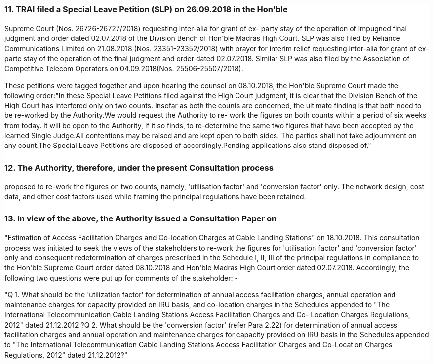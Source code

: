 ### 11. TRAI filed a Special Leave Petition (SLP) on 26.09.2018 in the Hon'ble
Supreme Court (Nos. 26726-26727/2018) requesting inter-alia for grant of ex-
party stay of the operation of impugned final judgment and order dated
02.07.2018 of the Division Bench of Hon'ble Madras High Court. SLP was also
filed by Reliance Communications Limited on 21.08.2018 (Nos. 23351-23352/2018)
with prayer for interim relief requesting inter-alia for grant of ex-parte
stay of the operation of the final judgment and order dated 02.07.2018.
Similar SLP was also filed by the Association of Competitive Telecom Operators
on 04.09.2018(Nos. 25506-25507/2018).

These petitions were tagged together and upon hearing the counsel on
08.10.2018, the Hon'ble Supreme Court made the following order:"In these
Special Leave Petitions filed against the High Court judgment, it is clear
that the Division Bench of the High Court has interfered only on two counts.
Insofar as both the counts are concerned, the ultimate finding is that both
need to be re-worked by the Authority.We would request the Authority to re-
work the figures on both counts within a period of six weeks from today. It
will be open to the Authority, if it so finds, to re-determine the same two
figures that have been accepted by the learned Single Judge.All contentions
may be raised and are kept open to both sides. The parties shall not take
adjournment on any count.The Special Leave Petitions are disposed of
accordingly.Pending applications also stand disposed of."

### 12. The Authority, therefore, under the present Consultation process
proposed to re-work the figures on two counts, namely, 'utilisation factor'
and 'conversion factor' only. The network design, cost data, and other cost
factors used while framing the principal regulations have been retained.

### 13. In view of the above, the Authority issued a Consultation Paper on
"Estimation of Access Facilitation Charges and Co-location Charges at Cable
Landing Stations" on 18.10.2018. This consultation process was initiated to
seek the views of the stakeholders to re-work the figures for 'utilisation
factor' and 'conversion factor' only and consequent redetermination of charges
prescribed in the Schedule I, II, III of the principal regulations in
compliance to the Hon'ble Supreme Court order dated 08.10.2018 and Hon'ble
Madras High Court order dated 02.07.2018. Accordingly, the following two
questions were put up for comments of the stakeholder: -

"Q 1. What should be the 'utilization factor' for determination of annual
access facilitation charges, annual operation and maintenance charges for
capacity provided on IRU basis, and co-location charges in the Schedules
appended to "The International Telecommunication Cable Landing Stations Access
Facilitation Charges and Co- Location Charges Regulations, 2012" dated
21.12.2012 ?Q 2. What should be the 'conversion factor' (refer Para 2.22) for
determination of annual access facilitation charges and annual operation and
maintenance charges for capacity provided on IRU basis in the Schedules
appended to "The International Telecommunication Cable Landing Stations Access
Facilitation Charges and Co-Location Charges Regulations, 2012" dated
21.12.2012?"
